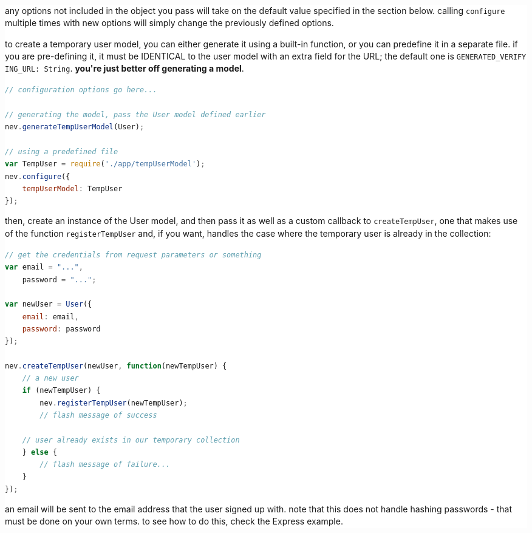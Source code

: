```javascript
```

any options not included in the object you pass will take on the default value specified in the section below. calling `configure` multiple times with new options will simply change the previously defined options.

to create a temporary user model, you can either generate it using a built-in function, or you can predefine it in a separate file. if you are pre-defining it, it must be IDENTICAL to the user model with an extra field for the URL; the default one is `GENERATED_VERIFYING_URL: String`. **you're just better off generating a model**.

```javascript
// configuration options go here...

// generating the model, pass the User model defined earlier
nev.generateTempUserModel(User);

// using a predefined file
var TempUser = require('./app/tempUserModel');
nev.configure({
    tempUserModel: TempUser 
});
```

then, create an instance of the User model, and then pass it as well as a custom callback to `createTempUser`, one that makes use of the function `registerTempUser` and, if you want, handles the case where the temporary user is already in the collection:

```javascript
// get the credentials from request parameters or something
var email = "...",
    password = "...";

var newUser = User({
    email: email,
    password: password
});

nev.createTempUser(newUser, function(newTempUser) {
    // a new user
    if (newTempUser) {
        nev.registerTempUser(newTempUser);
        // flash message of success

    // user already exists in our temporary collection
    } else {
        // flash message of failure...
    }
});
```

an email will be sent to the email address that the user signed up with. note that this does not handle hashing passwords - that must be done on your own terms. to see how to do this, check the Express example.
